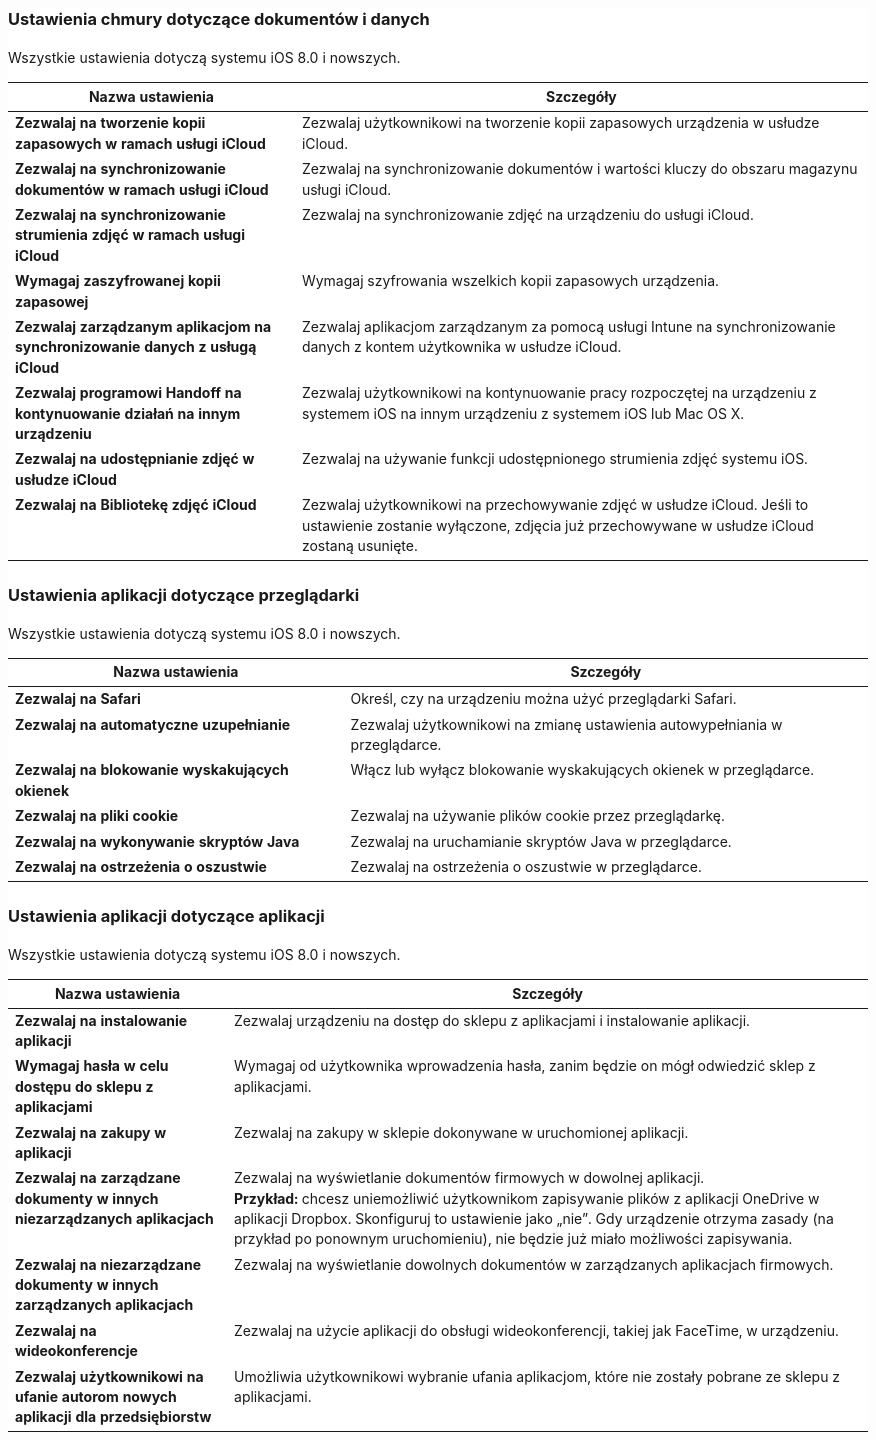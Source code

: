 ### Ustawienia chmury dotyczące dokumentów i danych
Wszystkie ustawienia dotyczą systemu iOS 8.0 i nowszych.

|Nazwa ustawienia|Szczegóły|
|----------------|-------|
|**Zezwalaj na tworzenie kopii zapasowych w ramach usługi iCloud**|Zezwalaj użytkownikowi na tworzenie kopii zapasowych urządzenia w usłudze iCloud.|
|**Zezwalaj na synchronizowanie dokumentów w ramach usługi iCloud**|Zezwalaj na synchronizowanie dokumentów i wartości kluczy do obszaru magazynu usługi iCloud.|
|**Zezwalaj na synchronizowanie strumienia zdjęć w ramach usługi iCloud**|Zezwalaj na synchronizowanie zdjęć na urządzeniu do usługi iCloud.|
|**Wymagaj zaszyfrowanej kopii zapasowej**|Wymagaj szyfrowania wszelkich kopii zapasowych urządzenia.|
|**Zezwalaj zarządzanym aplikacjom na synchronizowanie danych z usługą iCloud**|Zezwalaj aplikacjom zarządzanym za pomocą usługi Intune na synchronizowanie danych z kontem użytkownika w usłudze iCloud.|
|**Zezwalaj programowi Handoff na kontynuowanie działań na innym urządzeniu**|Zezwalaj użytkownikowi na kontynuowanie pracy rozpoczętej na urządzeniu z systemem iOS na innym urządzeniu z systemem iOS lub Mac OS X.|
|**Zezwalaj na udostępnianie zdjęć w usłudze iCloud**|Zezwalaj na używanie funkcji udostępnionego strumienia zdjęć systemu iOS.|
|**Zezwalaj na Bibliotekę zdjęć iCloud**|Zezwalaj użytkownikowi na przechowywanie zdjęć w usłudze iCloud. Jeśli to ustawienie zostanie wyłączone, zdjęcia już przechowywane w usłudze iCloud zostaną usunięte.|

### Ustawienia aplikacji dotyczące przeglądarki
Wszystkie ustawienia dotyczą systemu iOS 8.0 i nowszych.

|Nazwa ustawienia|Szczegóły|
|----------------|-------|
|**Zezwalaj na Safari**|Określ, czy na urządzeniu można użyć przeglądarki Safari.|
|**Zezwalaj na automatyczne uzupełnianie**|Zezwalaj użytkownikowi na zmianę ustawienia autowypełniania w przeglądarce.|
|**Zezwalaj na blokowanie wyskakujących okienek**|Włącz lub wyłącz blokowanie wyskakujących okienek w przeglądarce.|
|**Zezwalaj na pliki cookie**|Zezwalaj na używanie plików cookie przez przeglądarkę.|
|**Zezwalaj na wykonywanie skryptów Java**|Zezwalaj na uruchamianie skryptów Java w przeglądarce.|
|**Zezwalaj na ostrzeżenia o oszustwie**|Zezwalaj na ostrzeżenia o oszustwie w przeglądarce.|

### Ustawienia aplikacji dotyczące aplikacji
Wszystkie ustawienia dotyczą systemu iOS 8.0 i nowszych.

|Nazwa ustawienia|Szczegóły|
|----------------|-------|
|**Zezwalaj na instalowanie aplikacji**|Zezwalaj urządzeniu na dostęp do sklepu z aplikacjami i instalowanie aplikacji.|
|**Wymagaj hasła w celu dostępu do sklepu z aplikacjami**|Wymagaj od użytkownika wprowadzenia hasła, zanim będzie on mógł odwiedzić sklep z aplikacjami.|
|**Zezwalaj na zakupy w aplikacji**|Zezwalaj na zakupy w sklepie dokonywane w uruchomionej aplikacji.|
|**Zezwalaj na zarządzane dokumenty w innych niezarządzanych aplikacjach**|Zezwalaj na wyświetlanie dokumentów firmowych w dowolnej aplikacji.<br>**Przykład:** chcesz uniemożliwić użytkownikom zapisywanie plików z aplikacji OneDrive w aplikacji Dropbox. Skonfiguruj to ustawienie jako „nie”. Gdy urządzenie otrzyma zasady (na przykład po ponownym uruchomieniu), nie będzie już miało możliwości zapisywania.|
|**Zezwalaj na niezarządzane dokumenty w innych zarządzanych aplikacjach**|Zezwalaj na wyświetlanie dowolnych dokumentów w zarządzanych aplikacjach firmowych.|
|**Zezwalaj na wideokonferencje**|Zezwalaj na użycie aplikacji do obsługi wideokonferencji, takiej jak FaceTime, w urządzeniu.|
|**Zezwalaj użytkownikowi na ufanie autorom nowych aplikacji dla przedsiębiorstw**|Umożliwia użytkownikowi wybranie ufania aplikacjom, które nie zostały pobrane ze sklepu z aplikacjami.|
